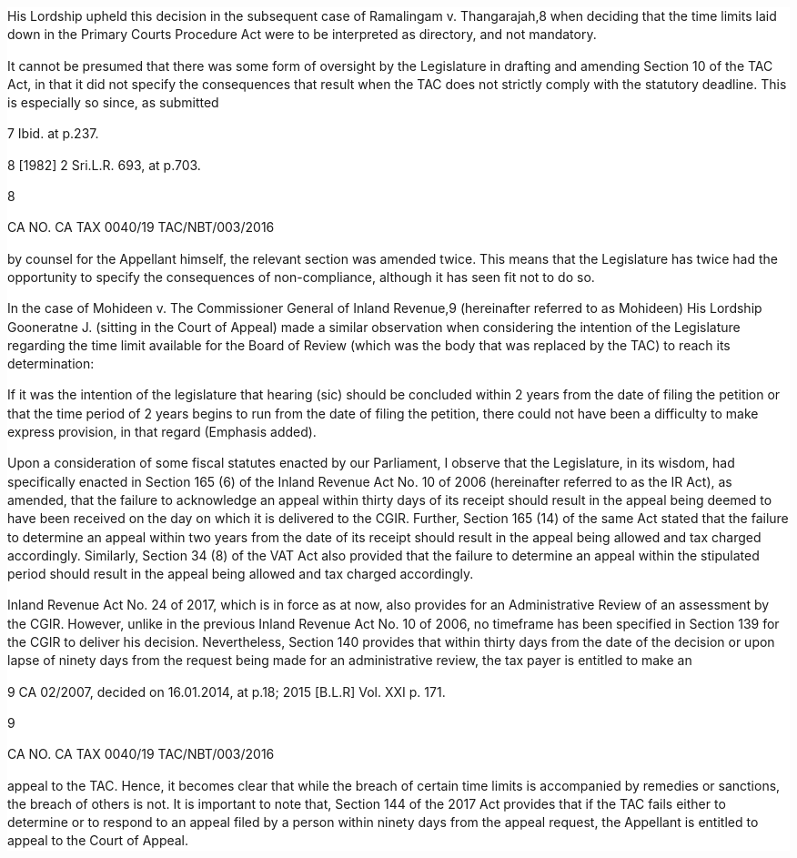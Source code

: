 His Lordship upheld this decision in the subsequent case of Ramalingam v. Thangarajah,8 when deciding that the time limits laid down in the Primary Courts Procedure Act were to be interpreted as directory, and not mandatory.

It cannot be presumed that there was some form of oversight by the Legislature in drafting and amending Section 10 of the TAC Act, in that it did not specify the consequences that result when the TAC does not strictly comply with the statutory deadline. This is especially so since, as submitted

7 Ibid. at p.237.

8 [1982] 2 Sri.L.R. 693, at p.703.

8

CA NO. CA TAX 0040/19 TAC/NBT/003/2016

by counsel for the Appellant himself, the relevant section was amended twice. This means that the Legislature has twice had the opportunity to specify the consequences of non-compliance, although it has seen fit not to do so.

In the case of Mohideen v. The Commissioner General of Inland Revenue,9 (hereinafter referred to as Mohideen) His Lordship Gooneratne J. (sitting in the Court of Appeal) made a similar observation when considering the intention of the Legislature regarding the time limit available for the Board of Review (which was the body that was replaced by the TAC) to reach its determination:

If it was the intention of the legislature that hearing (sic) should be concluded within 2 years from the date of filing the petition or that the time period of 2 years begins to run from the date of filing the petition, there could not have been a difficulty to make express provision, in that regard (Emphasis added).

Upon a consideration of some fiscal statutes enacted by our Parliament, I observe that the Legislature, in its wisdom, had specifically enacted in Section 165 (6) of the Inland Revenue Act No. 10 of 2006 (hereinafter referred to as the IR Act), as amended, that the failure to acknowledge an appeal within thirty days of its receipt should result in the appeal being deemed to have been received on the day on which it is delivered to the CGIR. Further, Section 165 (14) of the same Act stated that the failure to determine an appeal within two years from the date of its receipt should result in the appeal being allowed and tax charged accordingly. Similarly, Section 34 (8) of the VAT Act also provided that the failure to determine an appeal within the stipulated period should result in the appeal being allowed and tax charged accordingly.

Inland Revenue Act No. 24 of 2017, which is in force as at now, also provides for an Administrative Review of an assessment by the CGIR. However, unlike in the previous Inland Revenue Act No. 10 of 2006, no timeframe has been specified in Section 139 for the CGIR to deliver his decision. Nevertheless, Section 140 provides that within thirty days from the date of the decision or upon lapse of ninety days from the request being made for an administrative review, the tax payer is entitled to make an

9 CA 02/2007, decided on 16.01.2014, at p.18; 2015 [B.L.R] Vol. XXI p. 171.

9

CA NO. CA TAX 0040/19 TAC/NBT/003/2016

appeal to the TAC. Hence, it becomes clear that while the breach of certain time limits is accompanied by remedies or sanctions, the breach of others is not. It is important to note that, Section 144 of the 2017 Act provides that if the TAC fails either to determine or to respond to an appeal filed by a person within ninety days from the appeal request, the Appellant is entitled to appeal to the Court of Appeal.
